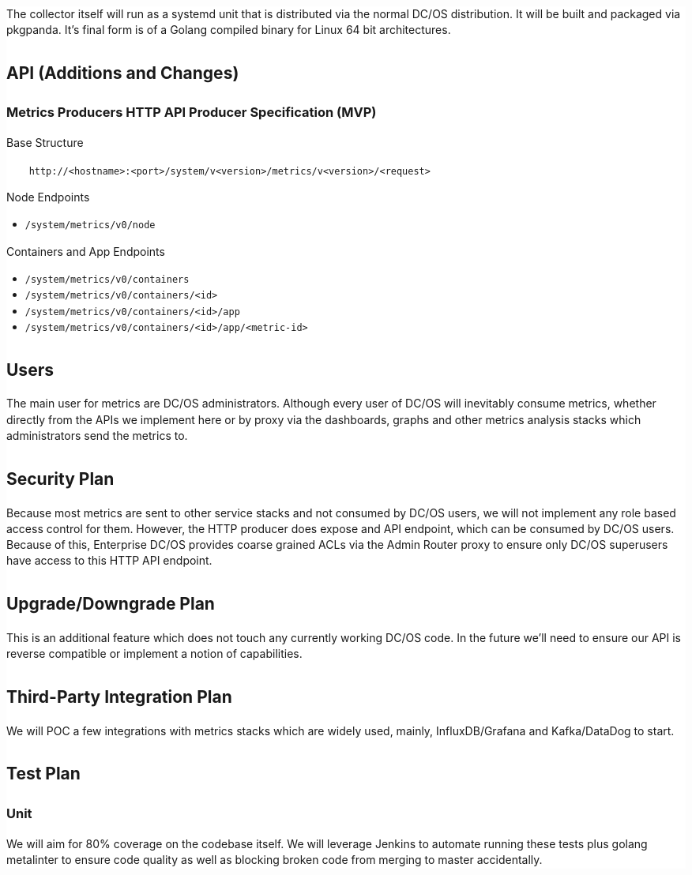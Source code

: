 The collector itself will run as a systemd unit that is distributed via the normal DC/OS distribution. It will be built
and packaged via pkgpanda. It’s final form is of a Golang compiled binary for Linux 64 bit architectures. 

## API (Additions and Changes)
### Metrics Producers HTTP API Producer Specification (MVP)
Base Structure

```
    http://<hostname>:<port>/system/v<version>/metrics/v<version>/<request>
```

Node Endpoints
  * `/system/metrics/v0/node`

Containers and App Endpoints
  * `/system/metrics/v0/containers`
  * `/system/metrics/v0/containers/<id>`
  * `/system/metrics/v0/containers/<id>/app`
  * `/system/metrics/v0/containers/<id>/app/<metric-id>`

## Users
The main user for metrics are DC/OS administrators. Although every user of DC/OS will inevitably consume metrics, whether directly from the APIs we implement here or by proxy via the dashboards, graphs and other metrics analysis stacks which administrators send the metrics to. 

## Security Plan
Because most metrics are sent to other service stacks and not consumed by DC/OS users, we will not implement any role based access control for them. However, the HTTP producer does expose and API endpoint, which can be consumed by DC/OS users. Because of this, Enterprise DC/OS provides coarse grained ACLs via the Admin Router proxy to ensure only DC/OS superusers have access to this HTTP API endpoint. 

## Upgrade/Downgrade Plan
This is an additional feature which does not touch any currently working DC/OS code. In the future we’ll need to ensure
our API is reverse compatible or implement a notion of capabilities. 

## Third-Party Integration Plan
We will POC a few integrations with metrics stacks which are widely used, mainly, InfluxDB/Grafana and Kafka/DataDog to
start.

## Test Plan
### Unit
We will aim for 80% coverage on the codebase itself. We will leverage Jenkins to automate running these tests plus
golang metalinter to ensure code quality as well as blocking broken code from merging to master accidentally. 
